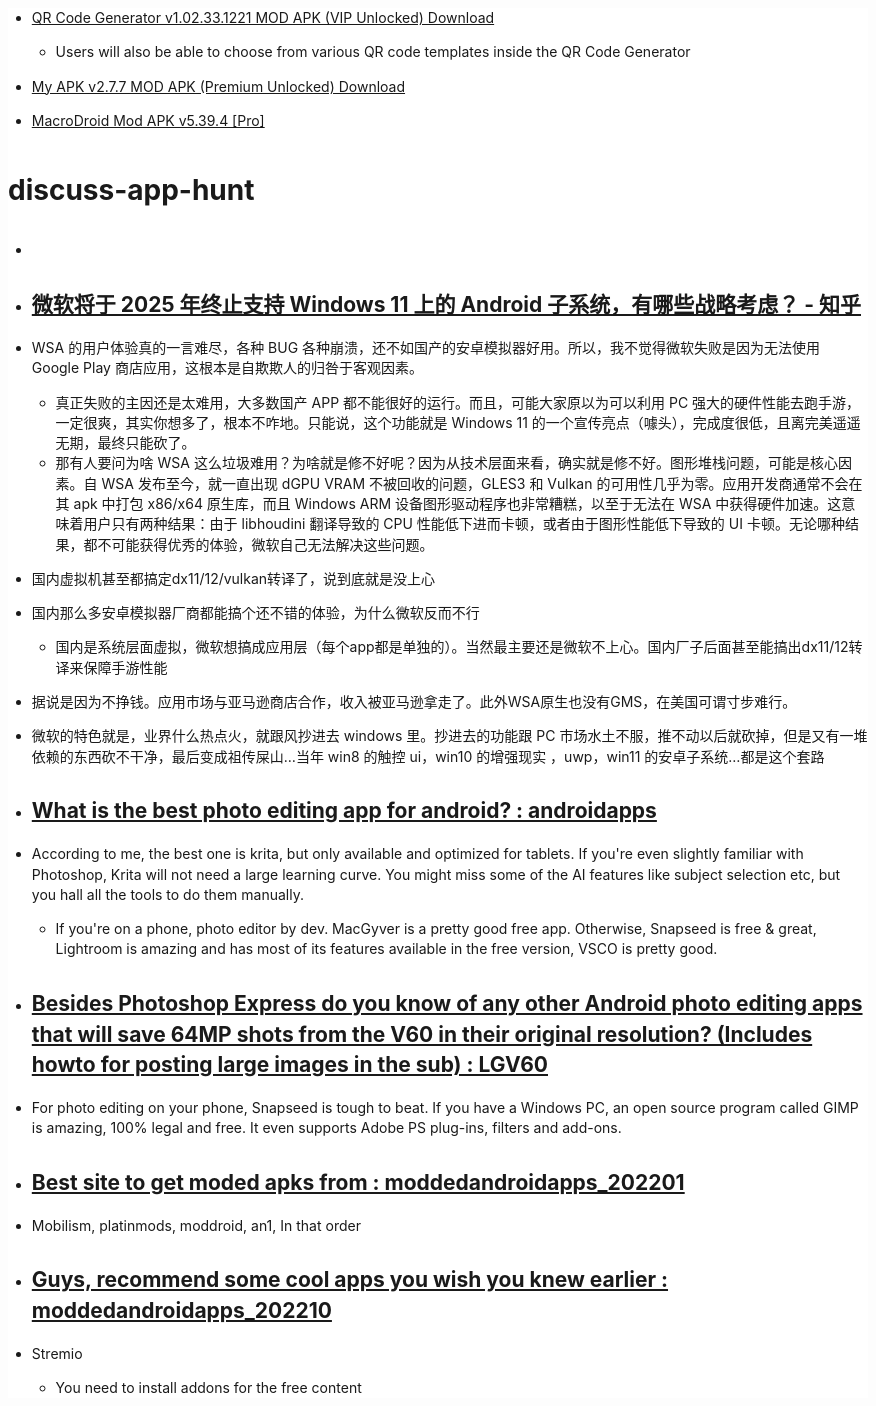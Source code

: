 - [QR Code Generator v1.02.33.1221 MOD APK (VIP Unlocked) Download](https://modyolo.com/qr-code-generator.html)
  - Users will also be able to choose from various QR code templates inside the QR Code Generator

- [My APK v2.7.7 MOD APK (Premium Unlocked) Download](https://modyolo.com/my-apk.html)
- [MacroDroid Mod APK v5.39.4 [Pro]](https://ihackedit.com/macrodroid-pro-apk/)
# discuss-app-hunt
- ## 

- ## [微软将于 2025 年终止支持 Windows 11 上的 Android 子系统，有哪些战略考虑？ - 知乎](https://www.zhihu.com/question/647289775)
- WSA 的用户体验真的一言难尽，各种 BUG 各种崩溃，还不如国产的安卓模拟器好用。所以，我不觉得微软失败是因为无法使用 Google Play 商店应用，这根本是自欺欺人的归咎于客观因素。
  - 真正失败的主因还是太难用，大多数国产 APP 都不能很好的运行。而且，可能大家原以为可以利用 PC 强大的硬件性能去跑手游，一定很爽，其实你想多了，根本不咋地。只能说，这个功能就是 Windows 11 的一个宣传亮点（噱头），完成度很低，且离完美遥遥无期，最终只能砍了。
  - 那有人要问为啥 WSA 这么垃圾难用？为啥就是修不好呢？因为从技术层面来看，确实就是修不好。图形堆栈问题，可能是核心因素。自 WSA 发布至今，就一直出现 dGPU VRAM 不被回收的问题，GLES3 和 Vulkan 的可用性几乎为零。应用开发商通常不会在其 apk 中打包 x86/x64 原生库，而且 Windows ARM 设备图形驱动程序也非常糟糕，以至于无法在 WSA 中获得硬件加速。这意味着用户只有两种结果：由于 libhoudini 翻译导致的 CPU 性能低下进而卡顿，或者由于图形性能低下导致的 UI 卡顿。无论哪种结果，都不可能获得优秀的体验，微软自己无法解决这些问题。

- 国内虚拟机甚至都搞定dx11/12/vulkan转译了，说到底就是没上心
- 国内那么多安卓模拟器厂商都能搞个还不错的体验，为什么微软反而不行
  - 国内是系统层面虚拟，微软想搞成应用层（每个app都是单独的）。当然最主要还是微软不上心。国内厂子后面甚至能搞出dx11/12转译来保障手游性能

- 据说是因为不挣钱。应用市场与亚马逊商店合作，收入被亚马逊拿走了。此外WSA原生也没有GMS，在美国可谓寸步难行。

- 微软的特色就是，业界什么热点火，就跟风抄进去 windows 里。抄进去的功能跟 PC 市场水土不服，推不动以后就砍掉，但是又有一堆依赖的东西砍不干净，最后变成祖传屎山…当年 win8 的触控 ui，win10 的增强现实 ，uwp，win11 的安卓子系统…都是这个套路

- ## [What is the best photo editing app for android? : androidapps](https://www.reddit.com/r/androidapps/comments/x4nuzo/what_is_the_best_photo_editing_app_for_android/)
- According to me, the best one is krita, but only available and optimized for tablets. If you're even slightly familiar with Photoshop, Krita will not need a large learning curve. You might miss some of the AI features like subject selection etc, but you hall all the tools to do them manually. 
  - If you're on a phone, photo editor by dev. MacGyver is a pretty good free app. Otherwise, Snapseed is free & great, Lightroom is amazing and has most of its features available in the free version, VSCO is pretty good.

- ## [Besides Photoshop Express do you know of any other Android photo editing apps that will save 64MP shots from the V60 in their original resolution? (Includes howto for posting large images in the sub) : LGV60](https://www.reddit.com/r/LGV60/comments/qdd95e/besides_photoshop_express_do_you_know_of_any/)
- For photo editing on your phone, Snapseed is tough to beat. If you have a Windows PC, an open source program called GIMP is amazing, 100% legal and free. It even supports Adobe PS plug-ins, filters and add-ons.

- ## [Best site to get moded apks from : moddedandroidapps_202201](https://www.reddit.com/r/moddedandroidapps/comments/s9ogf5/best_site_to_get_moded_apks_from/)
- Mobilism, platinmods, moddroid, an1, In that order

- ## [Guys, recommend some cool apps you wish you knew earlier : moddedandroidapps_202210](https://www.reddit.com/r/moddedandroidapps/comments/y6z47l/guys_recommend_some_cool_apps_you_wish_you_knew/)
- Stremio
  - You need to install addons for the free content
